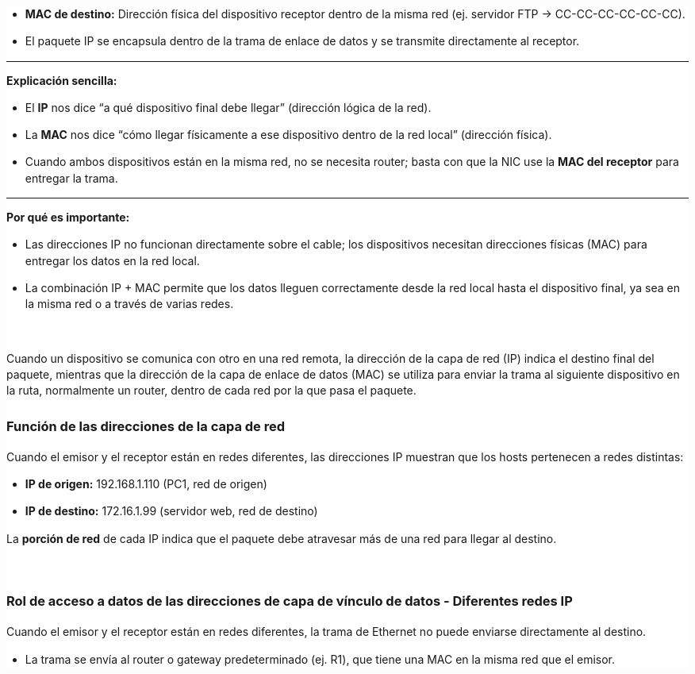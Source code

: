 - **MAC de destino:** Dirección física del dispositivo receptor dentro de la misma red (ej. servidor FTP → CC-CC-CC-CC-CC-CC).

- El paquete IP se encapsula dentro de la trama de enlace de datos y se transmite directamente al receptor.

---

**Explicación sencilla:**

- El **IP** nos dice “a qué dispositivo final debe llegar” (dirección lógica de la red).

- La **MAC** nos dice “cómo llegar físicamente a ese dispositivo dentro de la red local” (dirección física).

- Cuando ambos dispositivos están en la misma red, no se necesita router; basta con que la NIC use la **MAC del receptor** para entregar la trama.

---

**Por qué es importante:**

- Las direcciones IP no funcionan directamente sobre el cable; los dispositivos necesitan direcciones físicas (MAC) para entregar los datos en la red local.

- La combinación IP + MAC permite que los datos lleguen correctamente desde la red local hasta el dispositivo final, ya sea en la misma red o a través de varias redes.

<img src="file:///C:/Users/Molina211/AppData/Roaming/marktext/images/2025-09-04-01-12-31-image.png" title="" alt="" data-align="center">

Cuando un dispositivo se comunica con otro en una red remota, la dirección de la capa de red (IP) indica el destino final del paquete, mientras que la dirección de la capa de enlace de datos (MAC) se utiliza para enviar la trama al siguiente dispositivo en la ruta, normalmente un router, dentro de cada red por la que pasa el paquete.



### Función de las direcciones de la capa de red

Cuando el emisor y el receptor están en redes diferentes, las direcciones IP muestran que los hosts pertenecen a redes distintas:

- **IP de origen:** 192.168.1.110 (PC1, red de origen)

- **IP de destino:** 172.16.1.99 (servidor web, red de destino)

La **porción de red** de cada IP indica que el paquete debe atravesar más de una red para llegar al destino.

<img src="file:///C:/Users/Molina211/AppData/Roaming/marktext/images/2025-09-04-01-41-56-image.png" title="" alt="" data-align="center">

### Rol de acceso a datos de las direcciones de capa de vínculo de datos - Diferentes redes IP

Cuando el emisor y el receptor están en redes diferentes, la trama de Ethernet no puede enviarse directamente al destino.

- La trama se envía al router o gateway predeterminado (ej. R1), que tiene una MAC en la misma red que el emisor.
